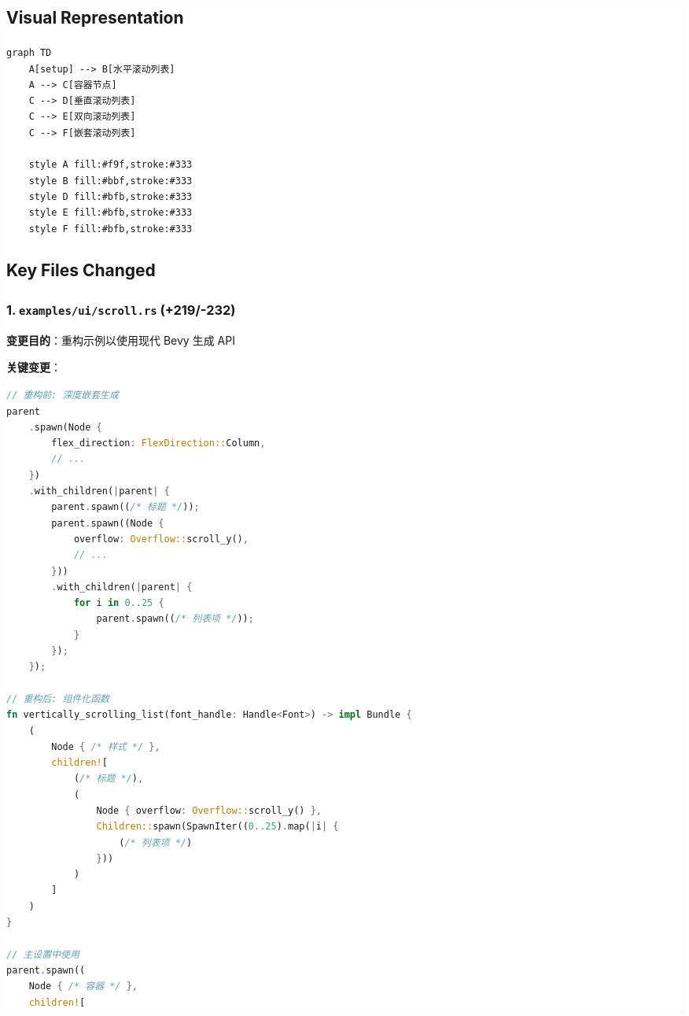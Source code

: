 ## Visual Representation

```mermaid
graph TD
    A[setup] --> B[水平滚动列表]
    A --> C[容器节点]
    C --> D[垂直滚动列表]
    C --> E[双向滚动列表]
    C --> F[嵌套滚动列表]
    
    style A fill:#f9f,stroke:#333
    style B fill:#bbf,stroke:#333
    style D fill:#bfb,stroke:#333
    style E fill:#bfb,stroke:#333
    style F fill:#bfb,stroke:#333
```

## Key Files Changed

### 1. `examples/ui/scroll.rs` (+219/-232)
**变更目的**：重构示例以使用现代 Bevy 生成 API

**关键变更**：
```rust
// 重构前: 深度嵌套生成
parent
    .spawn(Node {
        flex_direction: FlexDirection::Column,
        // ...
    })
    .with_children(|parent| {
        parent.spawn((/* 标题 */));
        parent.spawn((Node {
            overflow: Overflow::scroll_y(),
            // ...
        }))
        .with_children(|parent| {
            for i in 0..25 {
                parent.spawn((/* 列表项 */));
            }
        });
    });

// 重构后: 组件化函数
fn vertically_scrolling_list(font_handle: Handle<Font>) -> impl Bundle {
    (
        Node { /* 样式 */ },
        children![
            (/* 标题 */),
            (
                Node { overflow: Overflow::scroll_y() },
                Children::spawn(SpawnIter((0..25).map(|i| {
                    (/* 列表项 */)
                }))
            )
        ]
    )
}

// 主设置中使用
parent.spawn((
    Node { /* 容器 */ },
    children![
```
